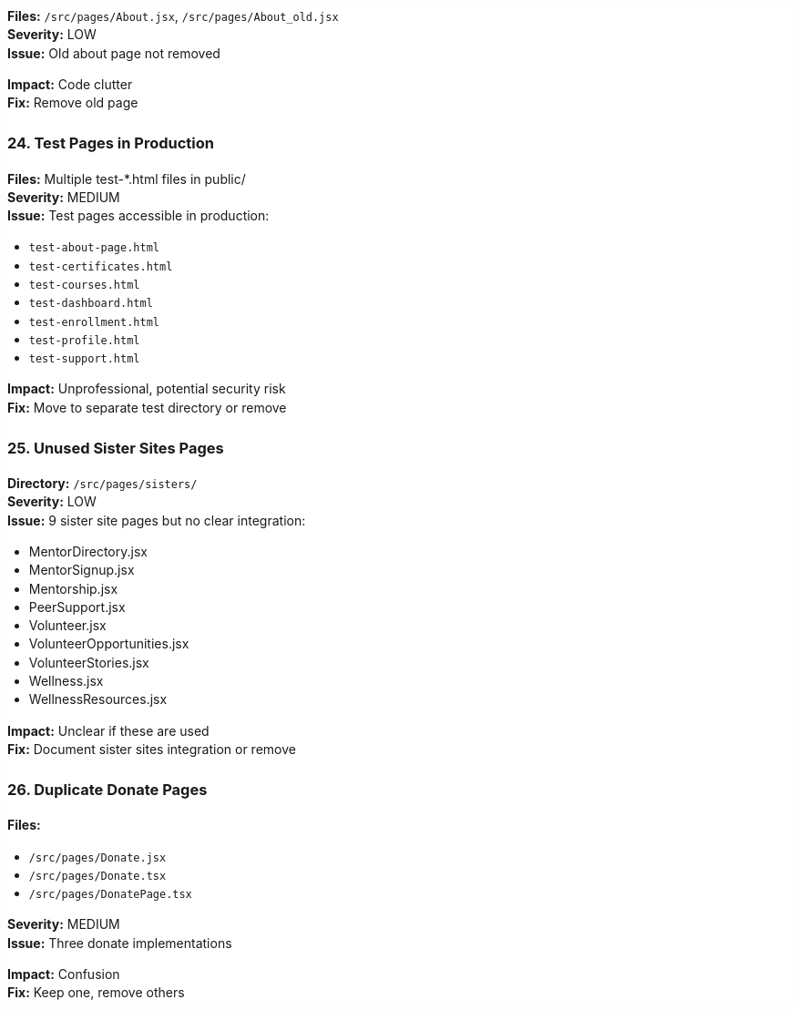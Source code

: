 **Files:** `/src/pages/About.jsx`, `/src/pages/About_old.jsx`  
**Severity:** LOW  
**Issue:** Old about page not removed

**Impact:** Code clutter  
**Fix:** Remove old page

### 24. **Test Pages in Production**

**Files:** Multiple test-\*.html files in public/  
**Severity:** MEDIUM  
**Issue:** Test pages accessible in production:

- `test-about-page.html`
- `test-certificates.html`
- `test-courses.html`
- `test-dashboard.html`
- `test-enrollment.html`
- `test-profile.html`
- `test-support.html`

**Impact:** Unprofessional, potential security risk  
**Fix:** Move to separate test directory or remove

### 25. **Unused Sister Sites Pages**

**Directory:** `/src/pages/sisters/`  
**Severity:** LOW  
**Issue:** 9 sister site pages but no clear integration:

- MentorDirectory.jsx
- MentorSignup.jsx
- Mentorship.jsx
- PeerSupport.jsx
- Volunteer.jsx
- VolunteerOpportunities.jsx
- VolunteerStories.jsx
- Wellness.jsx
- WellnessResources.jsx

**Impact:** Unclear if these are used  
**Fix:** Document sister sites integration or remove

### 26. **Duplicate Donate Pages**

**Files:**

- `/src/pages/Donate.jsx`
- `/src/pages/Donate.tsx`
- `/src/pages/DonatePage.tsx`

**Severity:** MEDIUM  
**Issue:** Three donate implementations

**Impact:** Confusion  
**Fix:** Keep one, remove others
